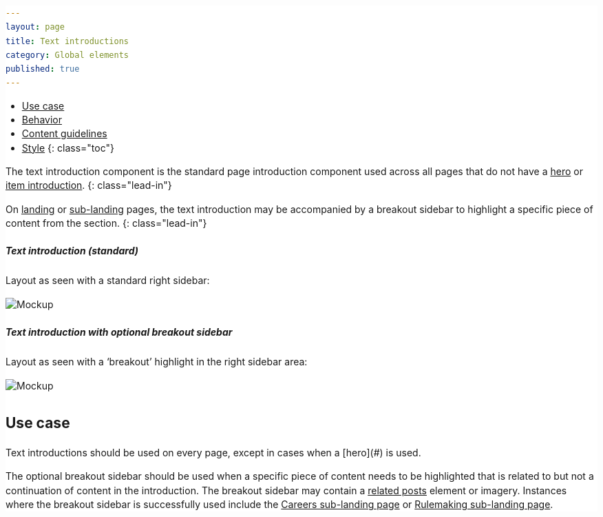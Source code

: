 ```yaml
---
layout: page
title: Text introductions
category: Global elements
published: true
---
```


- [Use case](#use-case)
- [Behavior](#behavior)
- [Content guidelines](#content-guidelines)
- [Style](#style)
{: class="toc"}

The text introduction component is the standard page introduction component used across all pages that do not have a [hero](https://cfpb.github.io/design-manual/global-elements/heroes.html) or [item introduction]({{site.baseurl}}/global-elements/item-introduction.html).
{: class="lead-in"}

On [landing]({{site.baseurl}}/global-elements/landing-page.html) or [sub-landing]({{site.baseurl}}/global-elements/sublanding-page.html) pages, the text introduction may be accompanied by a breakout sidebar to highlight a specific piece of content from the section.
{: class="lead-in"}

##### Text introduction (standard)
Layout as seen with a standard right sidebar:

<nomarkdown>
<img src="https://raw.githubusercontent.com/ajbush/design-manual/gh-pages/static/img/V1_imagery/textintro_intro.png" alt="Mockup" height="100%" width="100%">
</nomarkdown>
<br>

##### Text introduction with optional breakout sidebar
Layout as seen with a ‘breakout’ highlight in the right sidebar area:

<nomarkdown>
<img src="https://raw.githubusercontent.com/ajbush/design-manual/gh-pages/static/img/V1_imagery/textintro_intro2.png" alt="Mockup" height="100%" width="100%">
</nomarkdown>


## Use case
<div class="content-67 content-first">
Text introductions should be used on every page, except in cases when a [hero](#) is used. 

The optional breakout sidebar should be used when a specific piece of content needs to be highlighted that is related to but not a continuation of content in the introduction. The breakout sidebar may contain a [related posts]({{site.baseurl}}/page-components/sidebar-prefooter.html) element or imagery. Instances where the breakout sidebar is successfully used include the [Careers sub-landing page](http://www.consumerfinance.gov/about-us/careers/) or [Rulemaking sub-landing page](http://www.consumerfinance.gov/policy-compliance/rulemaking/).
 
